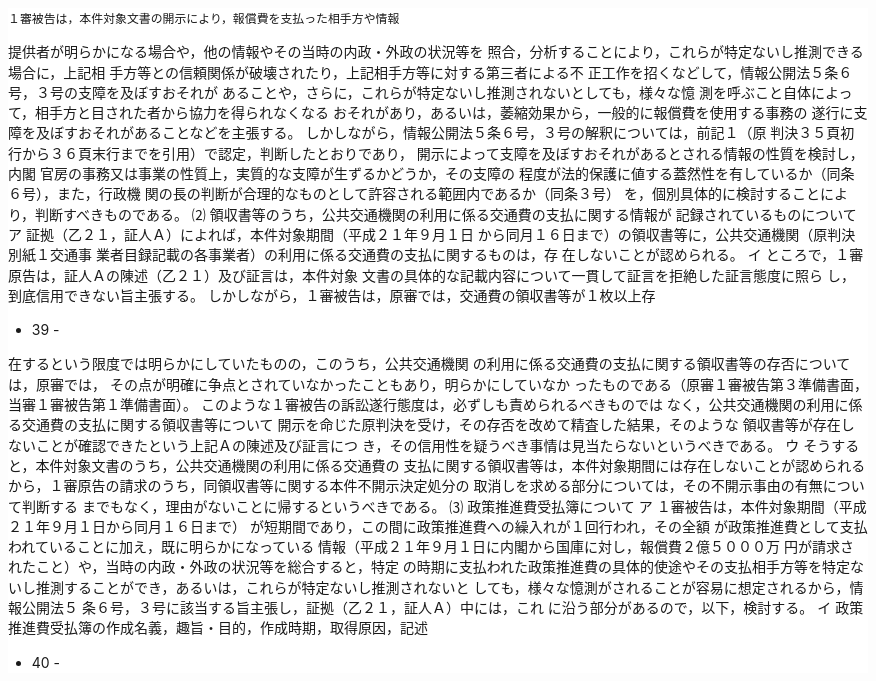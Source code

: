     １審被告は，本件対象文書の開示により，報償費を支払った相手方や情報
提供者が明らかになる場合や，他の情報やその当時の内政・外政の状況等を
照合，分析することにより，これらが特定ないし推測できる場合に，上記相
手方等との信頼関係が破壊されたり，上記相手方等に対する第三者による不
正工作を招くなどして，情報公開法５条６号，３号の支障を及ぼすおそれが
あることや，さらに，これらが特定ないし推測されないとしても，様々な憶
測を呼ぶこと自体によって，相手方と目された者から協力を得られなくなる
おそれがあり，あるいは，萎縮効果から，一般的に報償費を使用する事務の
遂行に支障を及ぼすおそれがあることなどを主張する。 
    しかしながら，情報公開法５条６号，３号の解釈については，前記１（原
判決３５頁初行から３６頁末行までを引用）で認定，判断したとおりであり，
開示によって支障を及ぼすおそれがあるとされる情報の性質を検討し，内閣
官房の事務又は事業の性質上，実質的な支障が生ずるかどうか，その支障の
程度が法的保護に値する蓋然性を有しているか（同条６号），また，行政機
関の長の判断が合理的なものとして許容される範囲内であるか（同条３号）
を，個別具体的に検討することにより，判断すべきものである。 
  ⑵ 領収書等のうち，公共交通機関の利用に係る交通費の支払に関する情報が
記録されているものについて 
   ア 証拠（乙２１，証人Ａ）によれば，本件対象期間（平成２１年９月１日
から同月１６日まで）の領収書等に，公共交通機関（原判決別紙１交通事
業者目録記載の各事業者）の利用に係る交通費の支払に関するものは，存
在しないことが認められる。 
イ ところで，１審原告は，証人Ａの陳述（乙２１）及び証言は，本件対象
文書の具体的な記載内容について一貫して証言を拒絶した証言態度に照ら
し，到底信用できない旨主張する。 
しかしながら，１審被告は，原審では，交通費の領収書等が１枚以上存
- 39 - 
 
在するという限度では明らかにしていたものの，このうち，公共交通機関
の利用に係る交通費の支払に関する領収書等の存否については，原審では，
その点が明確に争点とされていなかったこともあり，明らかにしていなか
ったものである（原審１審被告第３準備書面，当審１審被告第１準備書面）。
このような１審被告の訴訟遂行態度は，必ずしも責められるべきものでは
なく，公共交通機関の利用に係る交通費の支払に関する領収書等について
開示を命じた原判決を受け，その存否を改めて精査した結果，そのような
領収書等が存在しないことが確認できたという上記Ａの陳述及び証言につ
き，その信用性を疑うべき事情は見当たらないというべきである。 
   ウ そうすると，本件対象文書のうち，公共交通機関の利用に係る交通費の
支払に関する領収書等は，本件対象期間には存在しないことが認められる
から，１審原告の請求のうち，同領収書等に関する本件不開示決定処分の
取消しを求める部分については，その不開示事由の有無について判断する
までもなく，理由がないことに帰するというべきである。 
  ⑶ 政策推進費受払簿について 
   ア １審被告は，本件対象期間（平成２１年９月１日から同月１６日まで）
が短期間であり，この間に政策推進費への繰入れが１回行われ，その全額
が政策推進費として支払われていることに加え，既に明らかになっている
情報（平成２１年９月１日に内閣から国庫に対し，報償費２億５０００万
円が請求されたこと）や，当時の内政・外政の状況等を総合すると，特定
の時期に支払われた政策推進費の具体的使途やその支払相手方等を特定な
いし推測することができ，あるいは，これらが特定ないし推測されないと
しても，様々な憶測がされることが容易に想定されるから，情報公開法５
条６号，３号に該当する旨主張し，証拠（乙２１，証人Ａ）中には，これ
に沿う部分があるので，以下，検討する。 
   イ 政策推進費受払簿の作成名義，趣旨・目的，作成時期，取得原因，記述
- 40 - 
 